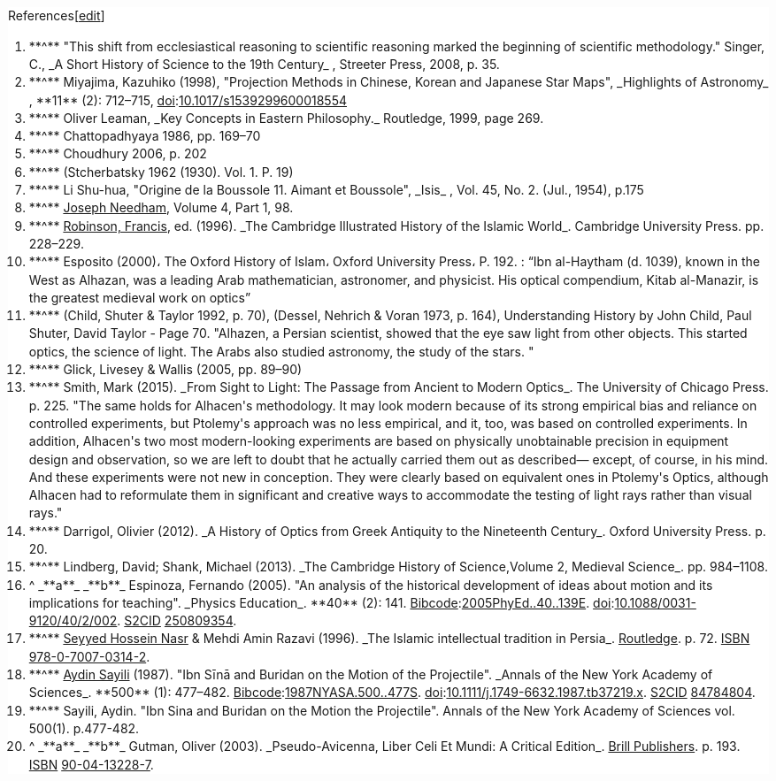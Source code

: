 ##
References[[edit](/w/index.php?title=History\_of\_physics&action=edit&section=42
"Edit section: References")]

 1. \*\*^\*\* "This shift from ecclesiastical reasoning to scientific reasoning marked the beginning of scientific methodology." Singer, C., \_A Short History of Science to the 19th Century\_ , Streeter Press, 2008, p. 35.
 2. \*\*^\*\* Miyajima, Kazuhiko (1998), "Projection Methods in Chinese, Korean and Japanese Star Maps", \_Highlights of Astronomy\_ , \*\*11\*\* (2): 712–715, [doi](/wiki/Doi\_\(identifier\) "Doi \(identifier\)"):[10.1017/s1539299600018554](https://doi.org/10.1017%2Fs1539299600018554)
 3. \*\*^\*\* Oliver Leaman, \_Key Concepts in Eastern Philosophy.\_ Routledge, 1999, page 269.
 4. \*\*^\*\* Chattopadhyaya 1986, pp. 169–70
 5. \*\*^\*\* Choudhury 2006, p. 202
 6. \*\*^\*\* (Stcherbatsky 1962 (1930). Vol. 1. P. 19)
 7. \*\*^\*\* Li Shu-hua, "Origine de la Boussole 11. Aimant et Boussole", \_Isis\_ , Vol. 45, No. 2. (Jul., 1954), p.175
 8. \*\*^\*\* [Joseph Needham](/wiki/Joseph\_Needham "Joseph Needham"), Volume 4, Part 1, 98.
 9. \*\*^\*\* [Robinson, Francis](/wiki/Francis\_Robinson "Francis Robinson"), ed. (1996). \_The Cambridge Illustrated History of the Islamic World\_. Cambridge University Press. pp. 228–229.
 10. \*\*^\*\* Esposito (2000)، The Oxford History of Islam، Oxford University Press، P. 192. : “Ibn al-Haytham (d. 1039), known in the West as Alhazan, was a leading Arab mathematician, astronomer, and physicist. His optical compendium, Kitab al-Manazir, is the greatest medieval work on optics”
 11. \*\*^\*\* (Child, Shuter & Taylor 1992, p. 70), (Dessel, Nehrich & Voran 1973, p. 164), Understanding History by John Child, Paul Shuter, David Taylor - Page 70. "Alhazen, a Persian scientist, showed that the eye saw light from other objects. This started optics, the science of light. The Arabs also studied astronomy, the study of the stars. "
 12. \*\*^\*\* Glick, Livesey & Wallis (2005, pp. 89–90)
 13. \*\*^\*\* Smith, Mark (2015). \_From Sight to Light: The Passage from Ancient to Modern Optics\_. The University of Chicago Press. p. 225\. "The same holds for Alhacen's methodology. It may look modern because of its strong empirical bias and reliance on controlled experiments, but Ptolemy's approach was no less empirical, and it, too, was based on controlled experiments. In addition, Alhacen's two most modern-looking experiments are based on physically unobtainable precision in equipment design and observation, so we are left to doubt that he actually carried them out as described— except, of course, in his mind. And these experiments were not new in conception. They were clearly based on equivalent ones in Ptolemy's Optics, although Alhacen had to reformulate them in significant and creative ways to accommodate the testing of light rays rather than visual rays."
 14. \*\*^\*\* Darrigol, Olivier (2012). \_A History of Optics from Greek Antiquity to the Nineteenth Century\_. Oxford University Press. p. 20.
 15. \*\*^\*\* Lindberg, David; Shank, Michael (2013). \_The Cambridge History of Science,Volume 2, Medieval Science\_. pp. 984–1108.
 16. ^ \_\*\*a\*\*\_ \_\*\*b\*\*\_ Espinoza, Fernando (2005). "An analysis of the historical development of ideas about motion and its implications for teaching". \_Physics Education\_. \*\*40\*\* (2): 141. [Bibcode](/wiki/Bibcode\_\(identifier\) "Bibcode \(identifier\)"):[2005PhyEd..40..139E](https://ui.adsabs.harvard.edu/abs/2005PhyEd..40..139E). [doi](/wiki/Doi\_\(identifier\) "Doi \(identifier\)"):[10.1088/0031-9120/40/2/002](https://doi.org/10.1088%2F0031-9120%2F40%2F2%2F002). [S2CID](/wiki/S2CID\_\(identifier\) "S2CID \(identifier\)") [250809354](https://api.semanticscholar.org/CorpusID:250809354).
 17. \*\*^\*\* [Seyyed Hossein Nasr](/wiki/Seyyed\_Hossein\_Nasr "Seyyed Hossein Nasr") & Mehdi Amin Razavi (1996). \_The Islamic intellectual tradition in Persia\_. [Routledge](/wiki/Routledge "Routledge"). p. 72\. [ISBN](/wiki/ISBN\_\(identifier\) "ISBN \(identifier\)") [978-0-7007-0314-2](/wiki/Special:BookSources/978-0-7007-0314-2 "Special:BookSources/978-0-7007-0314-2").
 18. \*\*^\*\* [Aydin Sayili](/wiki/Aydin\_Sayili "Aydin Sayili") (1987). "Ibn Sīnā and Buridan on the Motion of the Projectile". \_Annals of the New York Academy of Sciences\_. \*\*500\*\* (1): 477–482. [Bibcode](/wiki/Bibcode\_\(identifier\) "Bibcode \(identifier\)"):[1987NYASA.500..477S](https://ui.adsabs.harvard.edu/abs/1987NYASA.500..477S). [doi](/wiki/Doi\_\(identifier\) "Doi \(identifier\)"):[10.1111/j.1749-6632.1987.tb37219.x](https://doi.org/10.1111%2Fj.1749-6632.1987.tb37219.x). [S2CID](/wiki/S2CID\_\(identifier\) "S2CID \(identifier\)") [84784804](https://api.semanticscholar.org/CorpusID:84784804).
 19. \*\*^\*\* Sayili, Aydin. "Ibn Sina and Buridan on the Motion the Projectile". Annals of the New York Academy of Sciences vol. 500(1). p.477-482.
 20. ^ \_\*\*a\*\*\_ \_\*\*b\*\*\_ Gutman, Oliver (2003). \_Pseudo-Avicenna, Liber Celi Et Mundi: A Critical Edition\_. [Brill Publishers](/wiki/Brill\_Publishers "Brill Publishers"). p. 193\. [ISBN](/wiki/ISBN\_\(identifier\) "ISBN \(identifier\)") [90-04-13228-7](/wiki/Special:BookSources/90-04-13228-7 "Special:BookSources/90-04-13228-7").